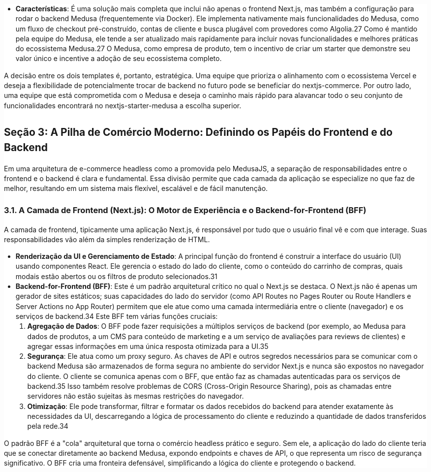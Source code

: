   * **Características**: É uma solução mais completa que inclui não apenas o frontend Next.js, mas também a configuração para rodar o backend Medusa (frequentemente via Docker). Ele implementa nativamente mais funcionalidades do Medusa, como um fluxo de checkout pré-construído, contas de cliente e busca plugável com provedores como Algolia.27 Como é mantido pela equipe do Medusa, ele tende a ser atualizado mais rapidamente para incluir novas funcionalidades e melhores práticas do ecossistema Medusa.27 O Medusa, como empresa de produto, tem o incentivo de criar um starter que demonstre seu valor único e incentive a adoção de seu ecossistema completo.

A decisão entre os dois templates é, portanto, estratégica. Uma equipe que prioriza o alinhamento com o ecossistema Vercel e deseja a flexibilidade de potencialmente trocar de backend no futuro pode se beneficiar do nextjs-commerce. Por outro lado, uma equipe que está comprometida com o Medusa e deseja o caminho mais rápido para alavancar todo o seu conjunto de funcionalidades encontrará no nextjs-starter-medusa a escolha superior.

## **Seção 3: A Pilha de Comércio Moderno: Definindo os Papéis do Frontend e do Backend**

Em uma arquitetura de e-commerce headless como a promovida pelo MedusaJS, a separação de responsabilidades entre o frontend e o backend é clara e fundamental. Essa divisão permite que cada camada da aplicação se especialize no que faz de melhor, resultando em um sistema mais flexível, escalável e de fácil manutenção.

### **3.1. A Camada de Frontend (Next.js): O Motor de Experiência e o Backend-for-Frontend (BFF)**

A camada de frontend, tipicamente uma aplicação Next.js, é responsável por tudo que o usuário final vê e com que interage. Suas responsabilidades vão além da simples renderização de HTML.

* **Renderização da UI e Gerenciamento de Estado**: A principal função do frontend é construir a interface do usuário (UI) usando componentes React. Ele gerencia o estado do lado do cliente, como o conteúdo do carrinho de compras, quais modais estão abertos ou os filtros de produto selecionados.31  
* **Backend-for-Frontend (BFF)**: Este é um padrão arquitetural crítico no qual o Next.js se destaca. O Next.js não é apenas um gerador de sites estáticos; suas capacidades do lado do servidor (como API Routes no Pages Router ou Route Handlers e Server Actions no App Router) permitem que ele atue como uma camada intermediária entre o cliente (navegador) e os serviços de backend.34 Este BFF tem várias funções cruciais:  
  1. **Agregação de Dados**: O BFF pode fazer requisições a múltiplos serviços de backend (por exemplo, ao Medusa para dados de produtos, a um CMS para conteúdo de marketing e a um serviço de avaliações para reviews de clientes) e agregar essas informações em uma única resposta otimizada para a UI.35  
  2. **Segurança**: Ele atua como um proxy seguro. As chaves de API e outros segredos necessários para se comunicar com o backend Medusa são armazenados de forma segura no ambiente do servidor Next.js e nunca são expostos no navegador do cliente. O cliente se comunica apenas com o BFF, que então faz as chamadas autenticadas para os serviços de backend.35 Isso também resolve problemas de CORS (Cross-Origin Resource Sharing), pois as chamadas entre servidores não estão sujeitas às mesmas restrições do navegador.  
  3. **Otimização**: Ele pode transformar, filtrar e formatar os dados recebidos do backend para atender exatamente às necessidades da UI, descarregando a lógica de processamento do cliente e reduzindo a quantidade de dados transferidos pela rede.34

O padrão BFF é a "cola" arquitetural que torna o comércio headless prático e seguro. Sem ele, a aplicação do lado do cliente teria que se conectar diretamente ao backend Medusa, expondo endpoints e chaves de API, o que representa um risco de segurança significativo. O BFF cria uma fronteira defensável, simplificando a lógica do cliente e protegendo o backend.
